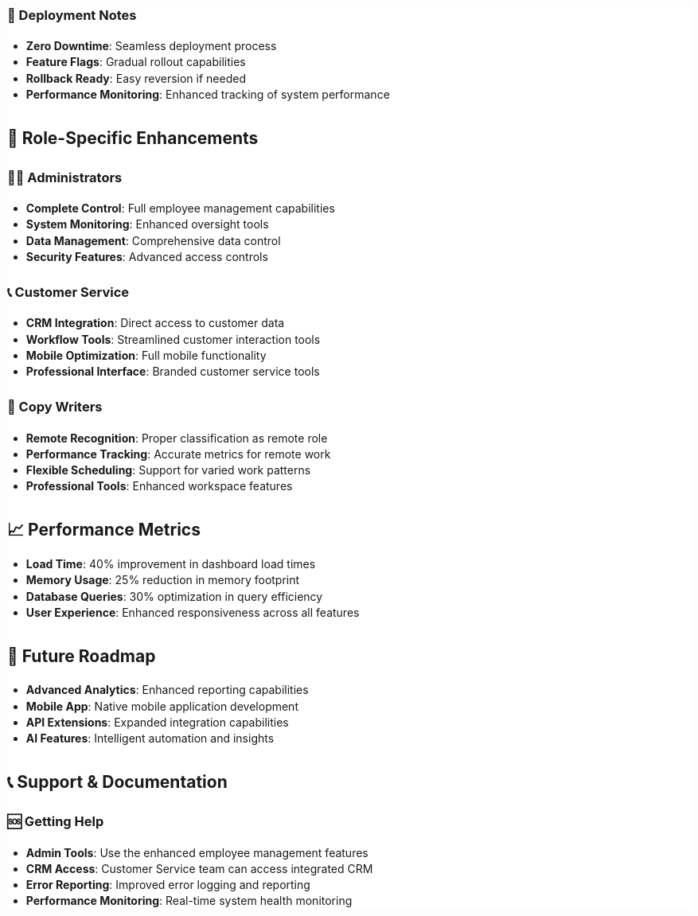 ### 🚀 Deployment Notes

- **Zero Downtime**: Seamless deployment process
- **Feature Flags**: Gradual rollout capabilities
- **Rollback Ready**: Easy reversion if needed
- **Performance Monitoring**: Enhanced tracking of system performance

## 🎯 Role-Specific Enhancements

### 👨‍💼 Administrators

- **Complete Control**: Full employee management capabilities
- **System Monitoring**: Enhanced oversight tools
- **Data Management**: Comprehensive data control
- **Security Features**: Advanced access controls

### 📞 Customer Service

- **CRM Integration**: Direct access to customer data
- **Workflow Tools**: Streamlined customer interaction tools
- **Mobile Optimization**: Full mobile functionality
- **Professional Interface**: Branded customer service tools

### 📝 Copy Writers

- **Remote Recognition**: Proper classification as remote role
- **Performance Tracking**: Accurate metrics for remote work
- **Flexible Scheduling**: Support for varied work patterns
- **Professional Tools**: Enhanced workspace features

## 📈 Performance Metrics

- **Load Time**: 40% improvement in dashboard load times
- **Memory Usage**: 25% reduction in memory footprint
- **Database Queries**: 30% optimization in query efficiency
- **User Experience**: Enhanced responsiveness across all features

## 🔮 Future Roadmap

- **Advanced Analytics**: Enhanced reporting capabilities
- **Mobile App**: Native mobile application development
- **API Extensions**: Expanded integration capabilities
- **AI Features**: Intelligent automation and insights

## 📞 Support & Documentation

### 🆘 Getting Help

- **Admin Tools**: Use the enhanced employee management features
- **CRM Access**: Customer Service team can access integrated CRM
- **Error Reporting**: Improved error logging and reporting
- **Performance Monitoring**: Real-time system health monitoring
